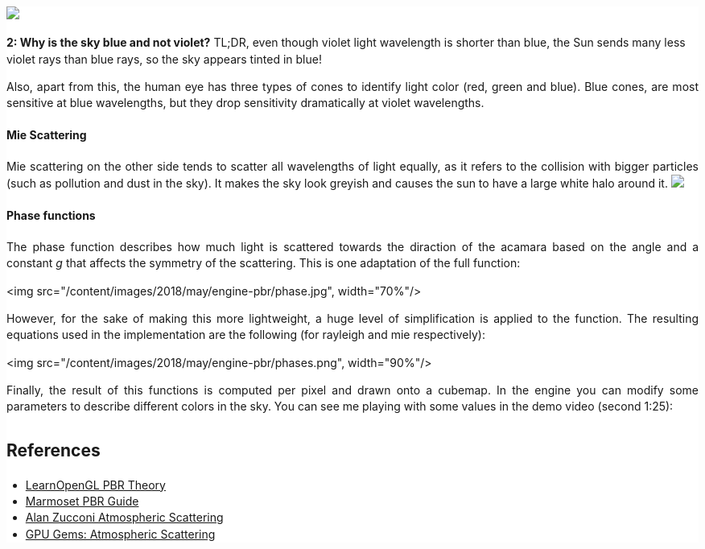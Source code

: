 <img src="/content/images/2018/may/engine-pbr/rayleigh.png" width="100%"/>
</p>


>> <p align="justify">
<b>2: Why is the sky blue and not violet?</b> TL;DR, even though violet light wavelength is shorter than blue, the Sun sends many less violet rays than blue rays, so the sky appears tinted in blue! </p>
>>
<p align="justify">Also, apart from this, the human eye has three types of cones to identify light color (red, green and blue). Blue cones, are most sensitive at blue wavelengths, but they drop sensitivity dramatically at violet wavelengths.
</p>

#### Mie Scattering

<p align="justify">
Mie scattering on the other side tends to scatter all wavelengths of light equally, as it refers to the collision with bigger particles (such as pollution and dust in the sky). It makes the sky look greyish and causes the sun to have a large white halo around it.

<img src="/content/images/2018/may/engine-pbr/mie_engine.png"/>
</p>

#### Phase functions

<p align="justify">
The phase function describes how much light is scattered towards the diraction of the acamara based on the angle and a constant <i>g</i> that affects the symmetry of the scattering. This is one adaptation of the full function:
</p>

<img src="/content/images/2018/may/engine-pbr/phase.jpg", width="70%"/>

<p align="justify">
However, for the sake of making this more lightweight, a huge level of simplification is applied to the function. The resulting equations used in the implementation are the following (for rayleigh and mie respectively):
</p>

<img src="/content/images/2018/may/engine-pbr/phases.png", width="90%"/>

<p align="justify">
Finally, the result of this functions is computed per pixel and drawn onto a cubemap. In the engine you can modify some parameters to describe different colors in the sky. You can see me playing with some values in the demo video (second 1:25):

<iframe width="560" height="315" src="https://www.youtube.com/embed/J9CExYF8yrU" frameborder="0" allow="autoplay; encrypted-media" allowfullscreen></iframe>

## References

- <a href="https://learnopengl.com/PBR/Theory" target="_blank">LearnOpenGL PBR Theory</a>
- <a href="https://www.marmoset.co/posts/basic-theory-of-physically-based-rendering/" target="_blank">Marmoset PBR Guide</a>
- <a href="https://www.alanzucconi.com/2017/10/10/atmospheric-scattering-1/" target="_blank">Alan Zucconi Atmospheric Scattering</a>
- <a href="https://developer.nvidia.com/gpugems/GPUGems2/gpugems2_chapter16.html" target="_blank">GPU Gems: Atmospheric Scattering</a>